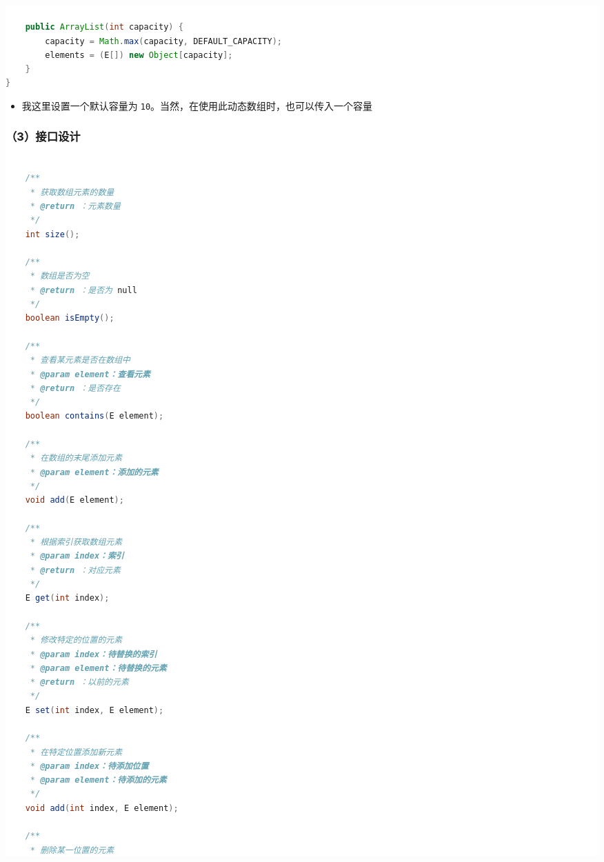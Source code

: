 ```java

    public ArrayList(int capacity) {
        capacity = Math.max(capacity, DEFAULT_CAPACITY);
        elements = (E[]) new Object[capacity];
    }
}
```

* 我这里设置一个默认容量为 `10`。当然，在使用此动态数组时，也可以传入一个容量



### （3）接口设计

```java

    /**
     * 获取数组元素的数量
     * @return ：元素数量
     */
    int size();

    /**
     * 数组是否为空
     * @return ：是否为 null
     */
    boolean isEmpty();

    /**
     * 查看某元素是否在数组中
     * @param element：查看元素
     * @return ：是否存在
     */
    boolean contains(E element);

    /**
     * 在数组的末尾添加元素
     * @param element：添加的元素
     */
    void add(E element);

    /**
     * 根据索引获取数组元素
     * @param index：索引
     * @return ：对应元素
     */
    E get(int index);

    /**
     * 修改特定的位置的元素
     * @param index：待替换的索引
     * @param element：待替换的元素
     * @return ：以前的元素
     */
    E set(int index, E element);

    /**
     * 在特定位置添加新元素
     * @param index：待添加位置
     * @param element：待添加的元素
     */
    void add(int index, E element);

    /**
     * 删除某一位置的元素
```